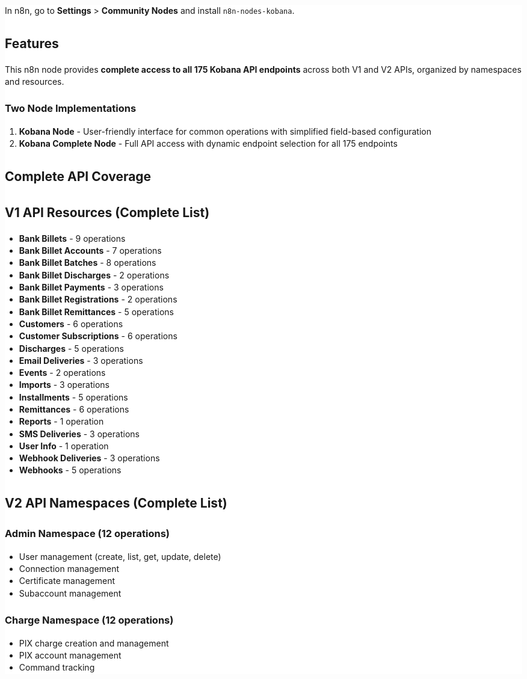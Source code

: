 In n8n, go to **Settings** > **Community Nodes** and install `n8n-nodes-kobana`.

## Features

This n8n node provides **complete access to all 175 Kobana API endpoints** across both V1 and V2 APIs, organized by namespaces and resources.

### Two Node Implementations

1. **Kobana Node** - User-friendly interface for common operations with simplified field-based configuration
2. **Kobana Complete Node** - Full API access with dynamic endpoint selection for all 175 endpoints

## Complete API Coverage

## V1 API Resources (Complete List)

- **Bank Billets** - 9 operations
- **Bank Billet Accounts** - 7 operations  
- **Bank Billet Batches** - 8 operations
- **Bank Billet Discharges** - 2 operations
- **Bank Billet Payments** - 3 operations
- **Bank Billet Registrations** - 2 operations
- **Bank Billet Remittances** - 5 operations
- **Customers** - 6 operations
- **Customer Subscriptions** - 6 operations
- **Discharges** - 5 operations
- **Email Deliveries** - 3 operations
- **Events** - 2 operations
- **Imports** - 3 operations
- **Installments** - 5 operations
- **Remittances** - 6 operations
- **Reports** - 1 operation
- **SMS Deliveries** - 3 operations
- **User Info** - 1 operation
- **Webhook Deliveries** - 3 operations
- **Webhooks** - 5 operations

## V2 API Namespaces (Complete List)

### Admin Namespace (12 operations)
- User management (create, list, get, update, delete)
- Connection management
- Certificate management
- Subaccount management

### Charge Namespace (12 operations)
- PIX charge creation and management
- PIX account management
- Command tracking
